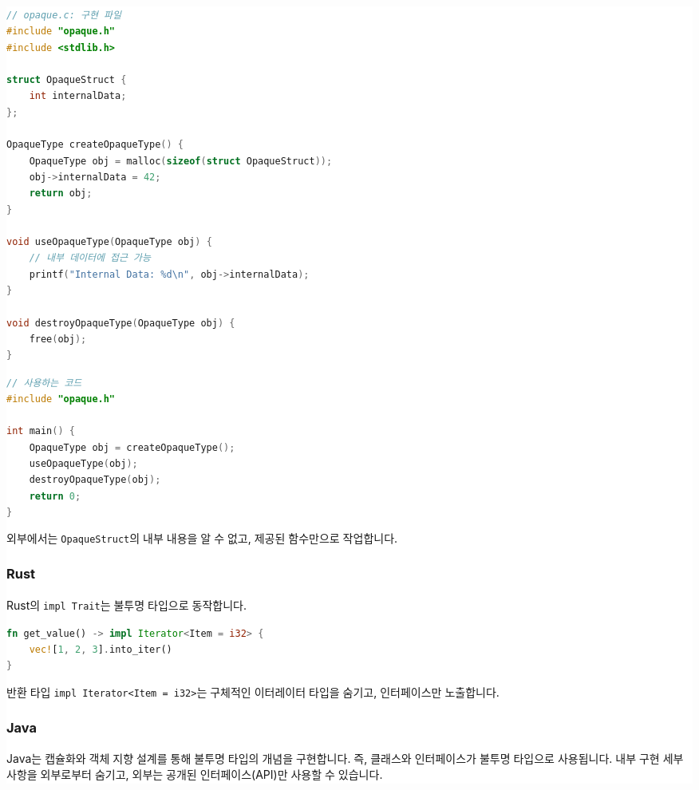 ```c
// opaque.c: 구현 파일
#include "opaque.h"
#include <stdlib.h>

struct OpaqueStruct {
    int internalData;
};

OpaqueType createOpaqueType() {
    OpaqueType obj = malloc(sizeof(struct OpaqueStruct));
    obj->internalData = 42;
    return obj;
}

void useOpaqueType(OpaqueType obj) {
    // 내부 데이터에 접근 가능
    printf("Internal Data: %d\n", obj->internalData);
}

void destroyOpaqueType(OpaqueType obj) {
    free(obj);
}
```

```c
// 사용하는 코드
#include "opaque.h"

int main() {
    OpaqueType obj = createOpaqueType();
    useOpaqueType(obj);
    destroyOpaqueType(obj);
    return 0;
}
```

외부에서는 `OpaqueStruct`의 내부 내용을 알 수 없고, 제공된 함수만으로 작업합니다.

### Rust

Rust의 `impl Trait`는 불투명 타입으로 동작합니다.

```rust
fn get_value() -> impl Iterator<Item = i32> {
    vec![1, 2, 3].into_iter()
}
```

반환 타입 `impl Iterator<Item = i32>`는 구체적인 이터레이터 타입을 숨기고, 인터페이스만 노출합니다.

### Java

Java는 캡슐화와 객체 지향 설계를 통해 불투명 타입의 개념을 구현합니다.
즉, 클래스와 인터페이스가 불투명 타입으로 사용됩니다.
내부 구현 세부 사항을 외부로부터 숨기고, 외부는 공개된 인터페이스(API)만 사용할 수 있습니다.
